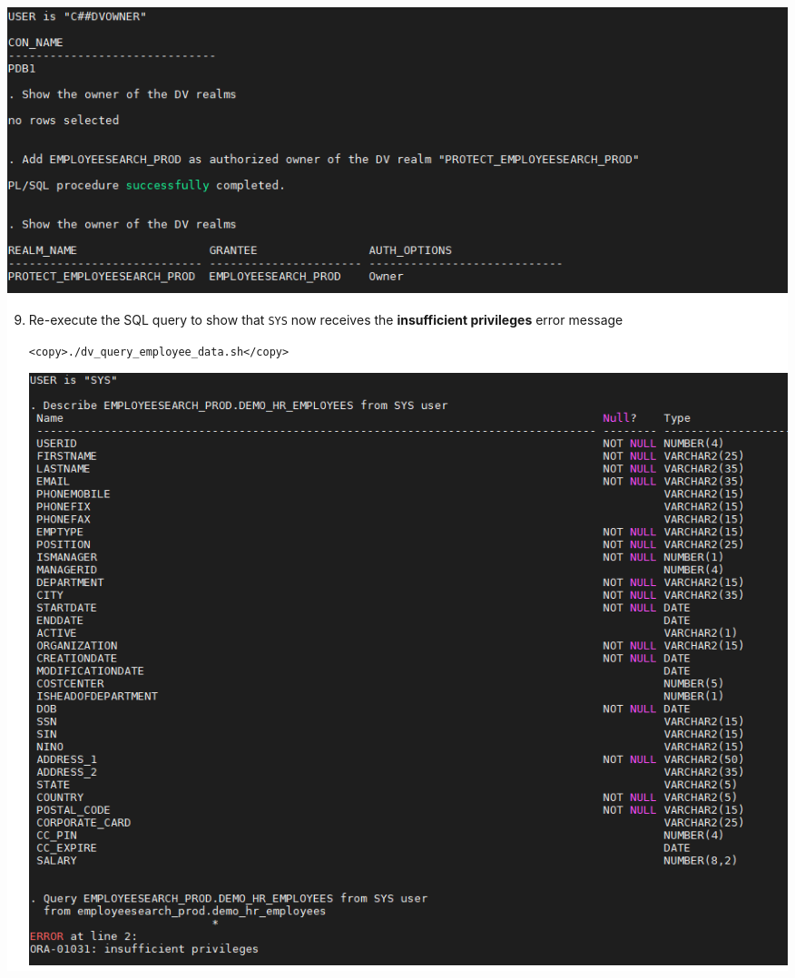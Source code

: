    ![](./images/dv-006.png " ")

9. Re-execute the SQL query to show that `SYS` now receives the **insufficient privileges** error message

      ````
      <copy>./dv_query_employee_data.sh</copy>
      ````

   ![](./images/dv-007a.png " ")
